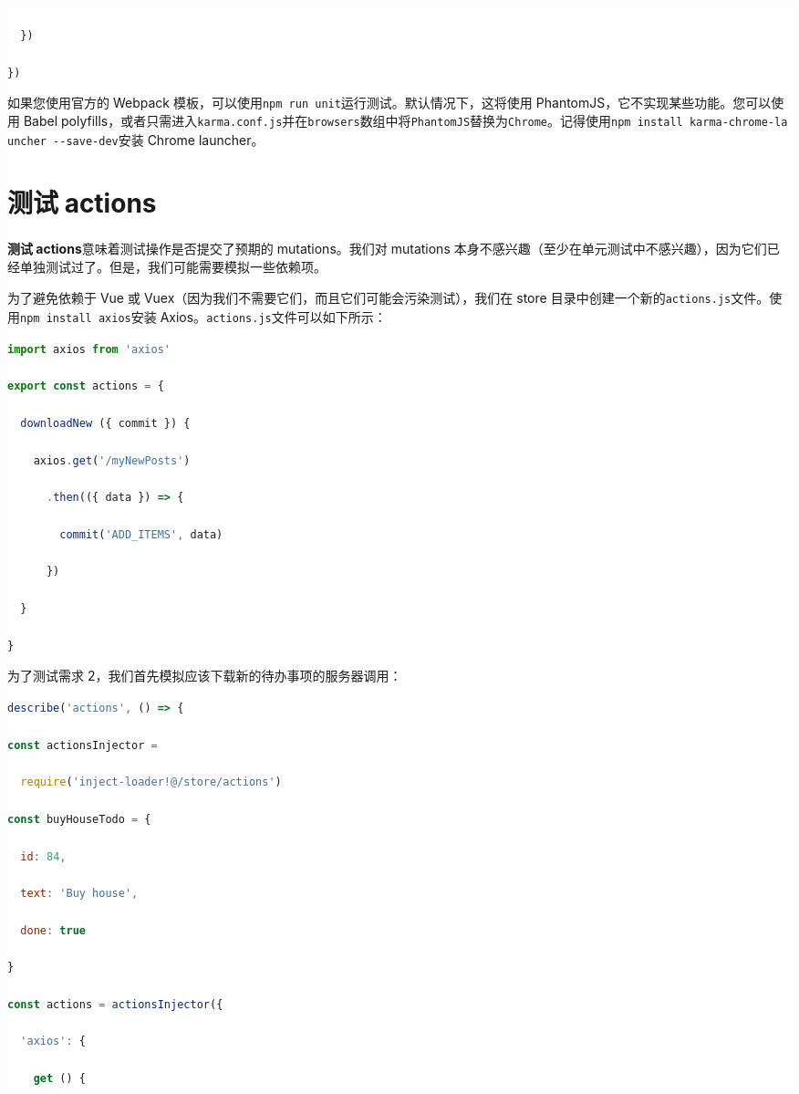 ```js

  })

})

```

如果您使用官方的 Webpack 模板，可以使用`npm run unit`运行测试。默认情况下，这将使用 PhantomJS，它不实现某些功能。您可以使用 Babel polyfills，或者只需进入`karma.conf.js`并在`browsers`数组中将`PhantomJS`替换为`Chrome`。记得使用`npm install karma-chrome-launcher --save-dev`安装 Chrome launcher。

# 测试 actions

**测试 actions**意味着测试操作是否提交了预期的 mutations。我们对 mutations 本身不感兴趣（至少在单元测试中不感兴趣），因为它们已经单独测试过了。但是，我们可能需要模拟一些依赖项。

为了避免依赖于 Vue 或 Vuex（因为我们不需要它们，而且它们可能会污染测试），我们在 store 目录中创建一个新的`actions.js`文件。使用`npm install axios`安装 Axios。`actions.js`文件可以如下所示：

```js
import axios from 'axios'

export const actions = {

  downloadNew ({ commit }) {

    axios.get('/myNewPosts')

      .then(({ data }) => {

        commit('ADD_ITEMS', data)

      })

  }

}

```

为了测试需求 2，我们首先模拟应该下载新的待办事项的服务器调用：

```js
describe('actions', () => {

const actionsInjector = 

  require('inject-loader!@/store/actions')

const buyHouseTodo = {

  id: 84,

  text: 'Buy house',

  done: true

}

const actions = actionsInjector({

  'axios': {

    get () {

```